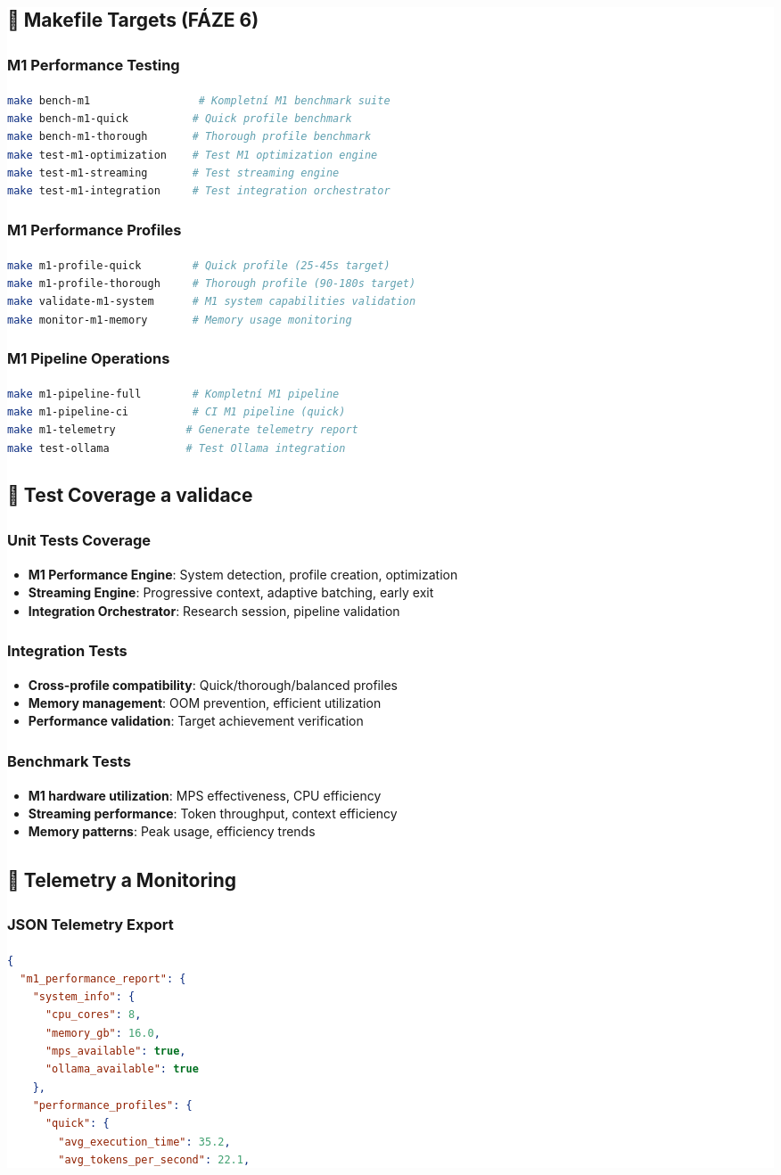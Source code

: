 ## 🚀 Makefile Targets (FÁZE 6)

### M1 Performance Testing
```bash
make bench-m1                 # Kompletní M1 benchmark suite
make bench-m1-quick          # Quick profile benchmark
make bench-m1-thorough       # Thorough profile benchmark
make test-m1-optimization    # Test M1 optimization engine
make test-m1-streaming       # Test streaming engine
make test-m1-integration     # Test integration orchestrator
```

### M1 Performance Profiles
```bash
make m1-profile-quick        # Quick profile (25-45s target)
make m1-profile-thorough     # Thorough profile (90-180s target)
make validate-m1-system      # M1 system capabilities validation
make monitor-m1-memory       # Memory usage monitoring
```

### M1 Pipeline Operations
```bash
make m1-pipeline-full        # Kompletní M1 pipeline
make m1-pipeline-ci          # CI M1 pipeline (quick)
make m1-telemetry           # Generate telemetry report
make test-ollama            # Test Ollama integration
```

## 🧪 Test Coverage a validace

### Unit Tests Coverage
- **M1 Performance Engine**: System detection, profile creation, optimization
- **Streaming Engine**: Progressive context, adaptive batching, early exit
- **Integration Orchestrator**: Research session, pipeline validation

### Integration Tests
- **Cross-profile compatibility**: Quick/thorough/balanced profiles
- **Memory management**: OOM prevention, efficient utilization
- **Performance validation**: Target achievement verification

### Benchmark Tests
- **M1 hardware utilization**: MPS effectiveness, CPU efficiency
- **Streaming performance**: Token throughput, context efficiency
- **Memory patterns**: Peak usage, efficiency trends

## 📝 Telemetry a Monitoring

### JSON Telemetry Export
```json
{
  "m1_performance_report": {
    "system_info": {
      "cpu_cores": 8,
      "memory_gb": 16.0,
      "mps_available": true,
      "ollama_available": true
    },
    "performance_profiles": {
      "quick": {
        "avg_execution_time": 35.2,
        "avg_tokens_per_second": 22.1,
```